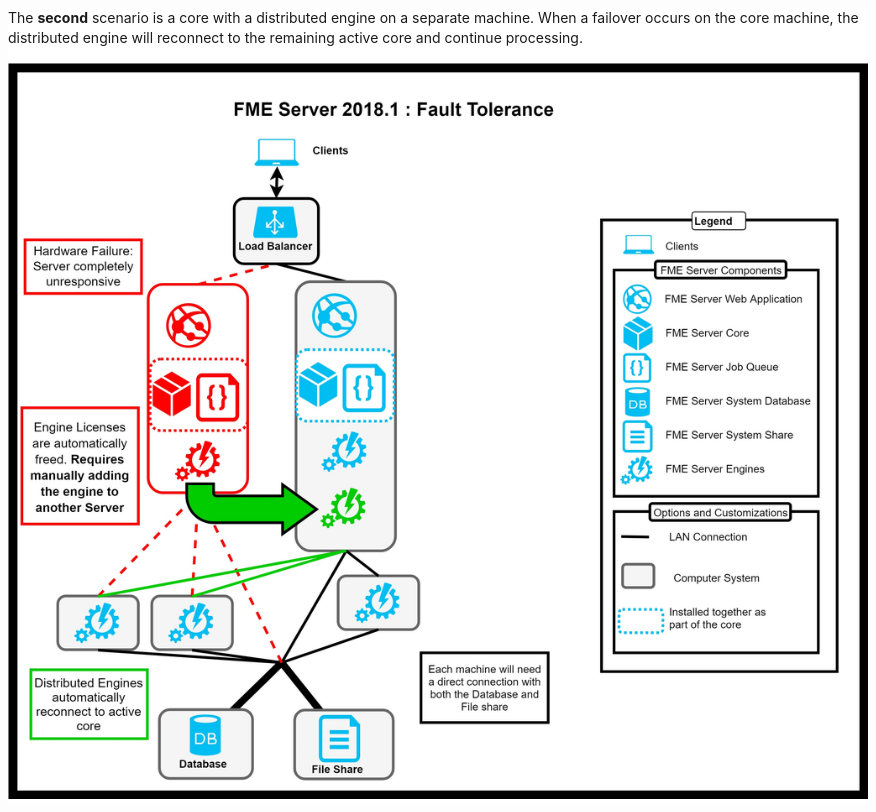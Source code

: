 The **second** scenario is a core with a distributed engine on a separate machine. When a failover occurs on the core machine, the distributed engine will reconnect to the remaining active core and continue processing.


![](./Images/1.012.FailOver_After.png)
